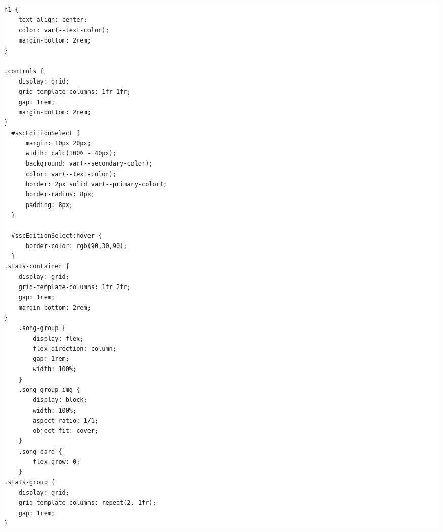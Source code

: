     h1 {
        text-align: center;
        color: var(--text-color);
        margin-bottom: 2rem;
    }

    .controls {
        display: grid;
        grid-template-columns: 1fr 1fr;
        gap: 1rem;
        margin-bottom: 2rem;
    }
      #sscEditionSelect {
          margin: 10px 20px;
          width: calc(100% - 40px);
          background: var(--secondary-color);
          color: var(--text-color);
          border: 2px solid var(--primary-color);
          border-radius: 8px;
          padding: 8px;
      }

      #sscEditionSelect:hover {
          border-color: rgb(90,30,90);
      }
    .stats-container {
        display: grid;
        grid-template-columns: 1fr 2fr;
        gap: 1rem;
        margin-bottom: 2rem;
    }
        .song-group {
            display: flex;
            flex-direction: column;
            gap: 1rem;
            width: 100%;
        }
        .song-group img {
            display: block;
            width: 100%;
            aspect-ratio: 1/1;
            object-fit: cover;
        }
        .song-card {
            flex-grow: 0;
        }
    .stats-group {
        display: grid;
        grid-template-columns: repeat(2, 1fr);
        gap: 1rem;
    }
